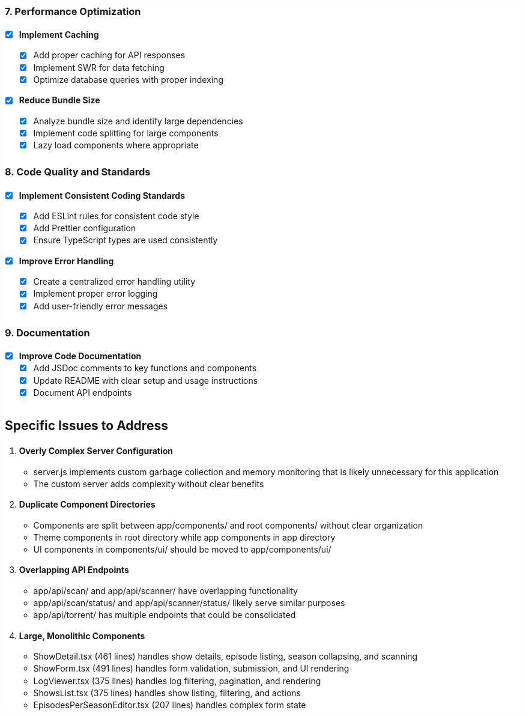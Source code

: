 ### 7. Performance Optimization

- [x] **Implement Caching**

  - [x] Add proper caching for API responses
  - [x] Implement SWR for data fetching
  - [x] Optimize database queries with proper indexing

- [x] **Reduce Bundle Size**
  - [x] Analyze bundle size and identify large dependencies
  - [x] Implement code splitting for large components
  - [x] Lazy load components where appropriate

### 8. Code Quality and Standards

- [x] **Implement Consistent Coding Standards**

  - [x] Add ESLint rules for consistent code style
  - [x] Add Prettier configuration
  - [x] Ensure TypeScript types are used consistently

- [x] **Improve Error Handling**
  - [x] Create a centralized error handling utility
  - [x] Implement proper error logging
  - [x] Add user-friendly error messages

### 9. Documentation

- [x] **Improve Code Documentation**
  - [x] Add JSDoc comments to key functions and components
  - [x] Update README with clear setup and usage instructions
  - [x] Document API endpoints

## Specific Issues to Address

1. **Overly Complex Server Configuration**

   - server.js implements custom garbage collection and memory monitoring that is likely unnecessary for this application
   - The custom server adds complexity without clear benefits

2. **Duplicate Component Directories**

   - Components are split between app/components/ and root components/ without clear organization
   - Theme components in root directory while app components in app directory
   - UI components in components/ui/ should be moved to app/components/ui/

3. **Overlapping API Endpoints**

   - app/api/scan/ and app/api/scanner/ have overlapping functionality
   - app/api/scan/status/ and app/api/scanner/status/ likely serve similar purposes
   - app/api/torrent/ has multiple endpoints that could be consolidated

4. **Large, Monolithic Components**

   - ShowDetail.tsx (461 lines) handles show details, episode listing, season collapsing, and scanning
   - ShowForm.tsx (491 lines) handles form validation, submission, and UI rendering
   - LogViewer.tsx (375 lines) handles log filtering, pagination, and rendering
   - ShowsList.tsx (375 lines) handles show listing, filtering, and actions
   - EpisodesPerSeasonEditor.tsx (207 lines) handles complex form state
